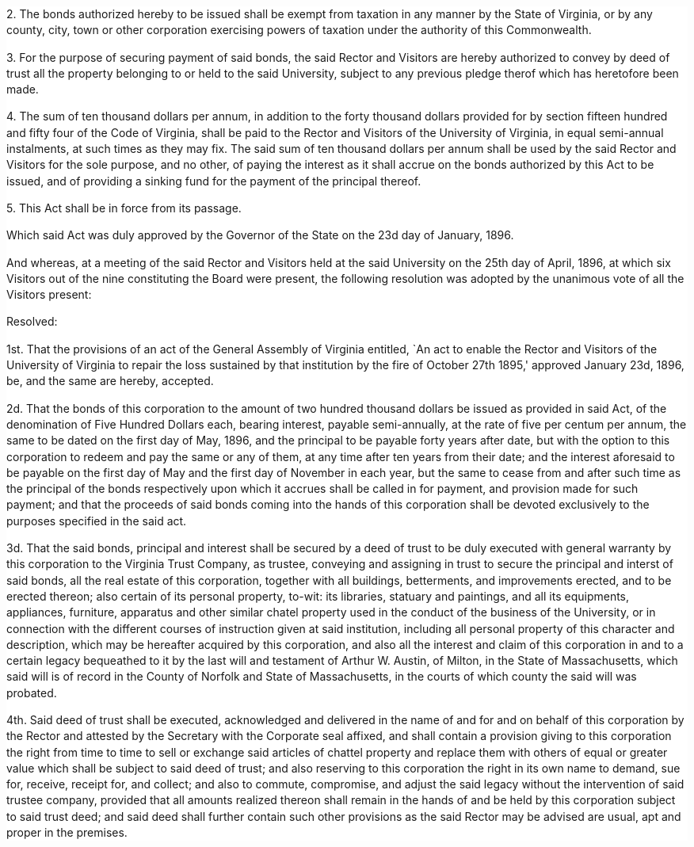2\. The bonds authorized hereby to be issued shall be exempt from taxation in any manner by the State of Virginia, or by any county, city, town or other corporation exercising powers of taxation under the authority of this Commonwealth.

3\. For the purpose of securing payment of said bonds, the said Rector and Visitors are hereby authorized to convey by deed of trust all the property belonging to or held to the said University, subject to any previous pledge therof which has heretofore been made.

4\. The sum of ten thousand dollars per annum, in addition to the forty thousand dollars provided for by section fifteen hundred and fifty four of the Code of Virginia, shall be paid to the Rector and Visitors of the University of Virginia, in equal semi-annual instalments, at such times as they may fix. The said sum of ten thousand dollars per annum shall be used by the said Rector and Visitors for the sole purpose, and no other, of paying the interest as it shall accrue on the bonds authorized by this Act to be issued, and of providing a sinking fund for the payment of the principal thereof.

5\. This Act shall be in force from its passage.

Which said Act was duly approved by the Governor of the State on the 23d day of January, 1896.

And whereas, at a meeting of the said Rector and Visitors held at the said University on the 25th day of April, 1896, at which six Visitors out of the nine constituting the Board were present, the following resolution was adopted by the unanimous vote of all the Visitors present:

Resolved:

1st. That the provisions of an act of the General Assembly of Virginia entitled, \`An act to enable the Rector and Visitors of the University of Virginia to repair the loss sustained by that institution by the fire of October 27th 1895,' approved January 23d, 1896, be, and the same are hereby, accepted.

2d. That the bonds of this corporation to the amount of two hundred thousand dollars be issued as provided in said Act, of the denomination of Five Hundred Dollars each, bearing interest, payable semi-annually, at the rate of five per centum per annum, the same to be dated on the first day of May, 1896, and the principal to be payable forty years after date, but with the option to this corporation to redeem and pay the same or any of them, at any time after ten years from their date; and the interest aforesaid to be payable on the first day of May and the first day of November in each year, but the same to cease from and after such time as the principal of the bonds respectively upon which it accrues shall be called in for payment, and provision made for such payment; and that the proceeds of said bonds coming into the hands of this corporation shall be devoted exclusively to the purposes specified in the said act.

3d. That the said bonds, principal and interest shall be secured by a deed of trust to be duly executed with general warranty by this corporation to the Virginia Trust Company, as trustee, conveying and assigning in trust to secure the principal and interst of said bonds, all the real estate of this corporation, together with all buildings, betterments, and improvements erected, and to be erected thereon; also certain of its personal property, to-wit: its libraries, statuary and paintings, and all its equipments, appliances, furniture, apparatus and other similar chatel property used in the conduct of the business of the University, or in connection with the different courses of instruction given at said institution, including all personal property of this character and description, which may be hereafter acquired by this corporation, and also all the interest and claim of this corporation in and to a certain legacy bequeathed to it by the last will and testament of Arthur W. Austin, of Milton, in the State of Massachusetts, which said will is of record in the County of Norfolk and State of Massachusetts, in the courts of which county the said will was probated.

4th. Said deed of trust shall be executed, acknowledged and delivered in the name of and for and on behalf of this corporation by the Rector and attested by the Secretary with the Corporate seal affixed, and shall contain a provision giving to this corporation the right from time to time to sell or exchange said articles of chattel property and replace them with others of equal or greater value which shall be subject to said deed of trust; and also reserving to this corporation the right in its own name to demand, sue for, receive, receipt for, and collect; and also to commute, compromise, and adjust the said legacy without the intervention of said trustee company, provided that all amounts realized thereon shall remain in the hands of and be held by this corporation subject to said trust deed; and said deed shall further contain such other provisions as the said Rector may be advised are usual, apt and proper in the premises.
